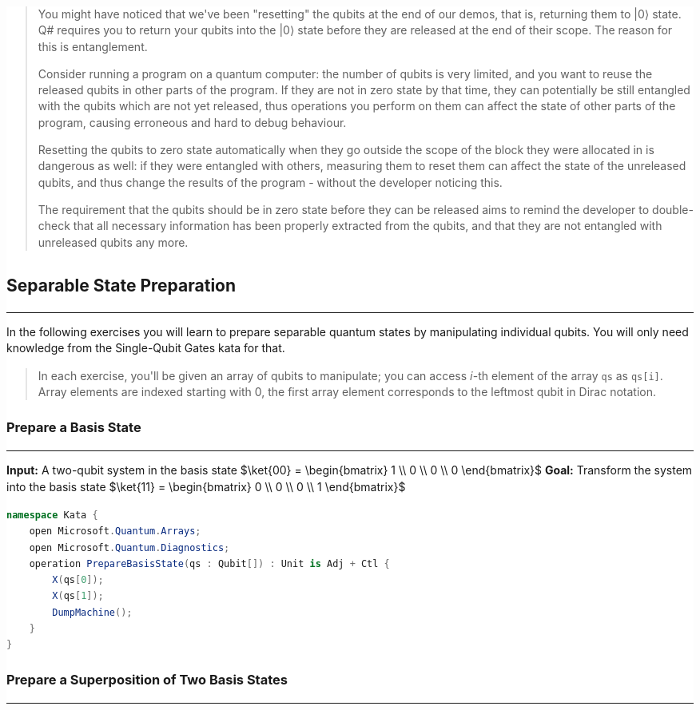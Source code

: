>You might have noticed that we've been "resetting" the qubits at the end of our demos, that is, returning them to |0⟩ state. Q# requires you to return your qubits into the |0⟩ state before they are released at the end of their scope. The reason for this is entanglement.
>
>Consider running a program on a quantum computer: the number of qubits is very limited, and you want to reuse the released qubits in other parts of the program. If they are not in zero state by that time, they can potentially be still entangled with the qubits which are not yet released, thus operations you perform on them can affect the state of other parts of the program, causing erroneous and hard to debug behaviour.
>
>Resetting the qubits to zero state automatically when they go outside the scope of the block they were allocated in is dangerous as well: if they were entangled with others, measuring them to reset them can affect the state of the unreleased qubits, and thus change the results of the program - without the developer noticing this.
>
>The requirement that the qubits should be in zero state before they can be released aims to remind the developer to double-check that all necessary information has been properly extracted from the qubits, and that they are not entangled with unreleased qubits any more.

## Separable State Preparation
---

In the following exercises you will learn to prepare separable quantum states by manipulating individual qubits. You will only need knowledge from the Single-Qubit Gates kata for that.

>In each exercise, you'll be given an array of qubits to manipulate; you can access 𝑖-th element of the array `qs` as `qs[i]`. Array elements are indexed starting with 0, the first array element corresponds to the leftmost qubit in Dirac notation.

### Prepare a Basis State
---

**Input:** A two-qubit system in the basis state $\ket{00} = \begin{bmatrix} 1 \\ 0 \\ 0 \\ 0 \end{bmatrix}$
**Goal:** Transform the system into the basis state $\ket{11} = \begin{bmatrix} 0 \\ 0 \\ 0 \\ 1 \end{bmatrix}$

```C#
namespace Kata {
    open Microsoft.Quantum.Arrays;
    open Microsoft.Quantum.Diagnostics;
    operation PrepareBasisState(qs : Qubit[]) : Unit is Adj + Ctl {
        X(qs[0]);
        X(qs[1]);
        DumpMachine();
    }
}
```

### Prepare a Superposition of  Two Basis States
---

